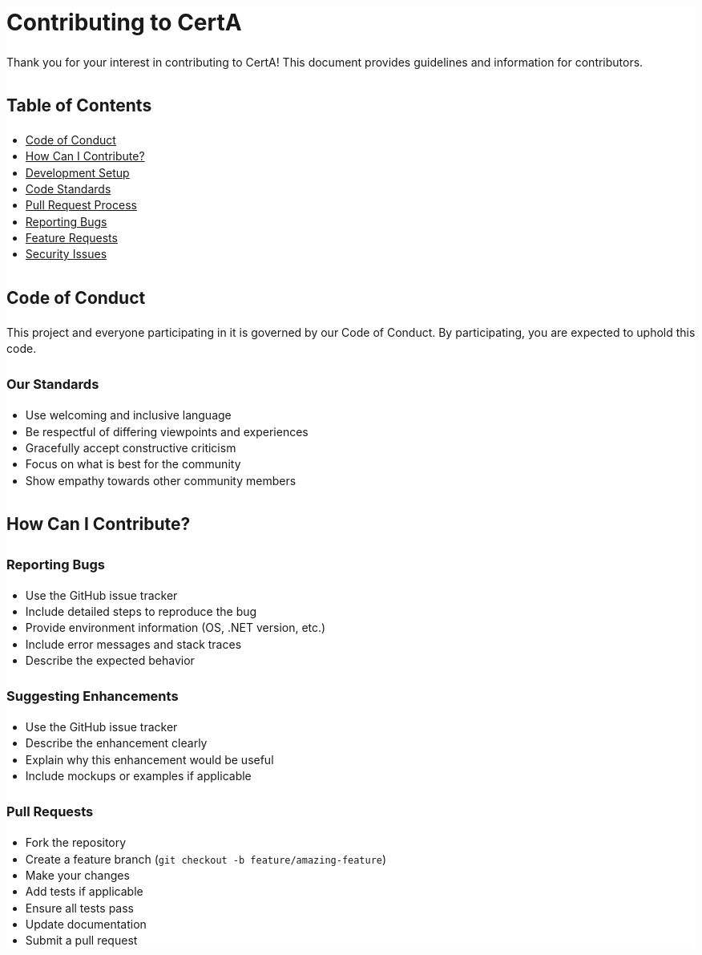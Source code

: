 # Contributing to CertA

Thank you for your interest in contributing to CertA! This document provides guidelines and information for contributors.

## Table of Contents

- [Code of Conduct](#code-of-conduct)
- [How Can I Contribute?](#how-can-i-contribute)
- [Development Setup](#development-setup)
- [Code Standards](#code-standards)
- [Pull Request Process](#pull-request-process)
- [Reporting Bugs](#reporting-bugs)
- [Feature Requests](#feature-requests)
- [Security Issues](#security-issues)

## Code of Conduct

This project and everyone participating in it is governed by our Code of Conduct. By participating, you are expected to uphold this code.

### Our Standards

- Use welcoming and inclusive language
- Be respectful of differing viewpoints and experiences
- Gracefully accept constructive criticism
- Focus on what is best for the community
- Show empathy towards other community members

## How Can I Contribute?

### Reporting Bugs

- Use the GitHub issue tracker
- Include detailed steps to reproduce the bug
- Provide environment information (OS, .NET version, etc.)
- Include error messages and stack traces
- Describe the expected behavior

### Suggesting Enhancements

- Use the GitHub issue tracker
- Describe the enhancement clearly
- Explain why this enhancement would be useful
- Include mockups or examples if applicable

### Pull Requests

- Fork the repository
- Create a feature branch (`git checkout -b feature/amazing-feature`)
- Make your changes
- Add tests if applicable
- Ensure all tests pass
- Update documentation
- Submit a pull request
